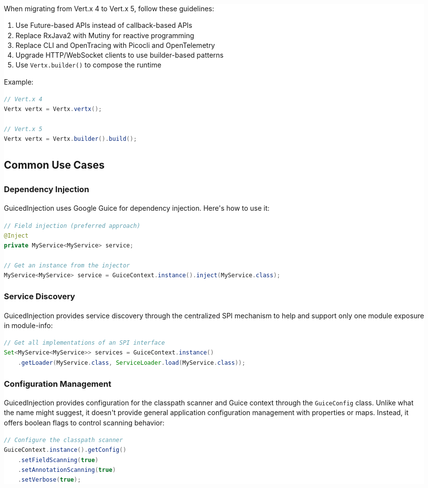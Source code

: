 When migrating from Vert.x 4 to Vert.x 5, follow these guidelines:

1. Use Future-based APIs instead of callback-based APIs
2. Replace RxJava2 with Mutiny for reactive programming
3. Replace CLI and OpenTracing with Picocli and OpenTelemetry
4. Upgrade HTTP/WebSocket clients to use builder-based patterns
5. Use `Vertx.builder()` to compose the runtime

Example:

```java
// Vert.x 4
Vertx vertx = Vertx.vertx();

// Vert.x 5
Vertx vertx = Vertx.builder().build();
```

## Common Use Cases

### Dependency Injection

GuicedInjection uses Google Guice for dependency injection. Here's how to use it:

```java
// Field injection (preferred approach)
@Inject
private MyService<MyService> service;

// Get an instance from the injector
MyService<MyService> service = GuiceContext.instance().inject(MyService.class);
```

### Service Discovery

GuicedInjection provides service discovery through the centralized SPI mechanism to help and support only one module exposure in module-info:

```java
// Get all implementations of an SPI interface
Set<MyService<MyService>> services = GuiceContext.instance()
    .getLoader(MyService.class, ServiceLoader.load(MyService.class));
```

### Configuration Management

GuicedInjection provides configuration for the classpath scanner and Guice context through the `GuiceConfig` class. Unlike what the name might suggest, it doesn't provide general application configuration management with properties or maps. Instead, it offers boolean flags to control scanning behavior:

```java
// Configure the classpath scanner
GuiceContext.instance().getConfig()
    .setFieldScanning(true)
    .setAnnotationScanning(true)
    .setVerbose(true);
```
